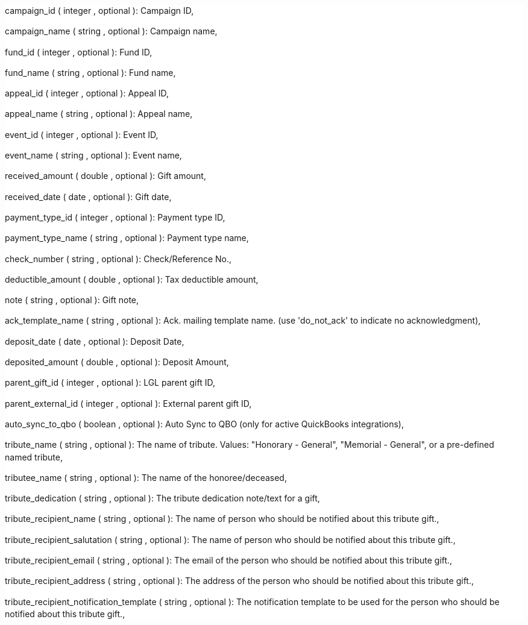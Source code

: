 campaign\_id ( integer , optional ): Campaign ID,

campaign\_name ( string , optional ): Campaign name,

fund\_id ( integer , optional ): Fund ID,

fund\_name ( string , optional ): Fund name,

appeal\_id ( integer , optional ): Appeal ID,

appeal\_name ( string , optional ): Appeal name,

event\_id ( integer , optional ): Event ID,

event\_name ( string , optional ): Event name,

received\_amount ( double , optional ): Gift amount,

received\_date ( date , optional ): Gift date,

payment\_type\_id ( integer , optional ): Payment type ID,

payment\_type\_name ( string , optional ): Payment type name,

check\_number ( string , optional ): Check/Reference No.,

deductible\_amount ( double , optional ): Tax deductible amount,

note ( string , optional ): Gift note,

ack\_template\_name ( string , optional ): Ack. mailing template name. (use 'do\_not\_ack' to indicate no acknowledgment),

deposit\_date ( date , optional ): Deposit Date,

deposited\_amount ( double , optional ): Deposit Amount,

parent\_gift\_id ( integer , optional ): LGL parent gift ID,

parent\_external\_id ( integer , optional ): External parent gift ID,

auto\_sync\_to\_qbo ( boolean , optional ): Auto Sync to QBO (only for active QuickBooks integrations),

tribute\_name ( string , optional ): The name of tribute. Values: "Honorary - General", "Memorial - General", or a pre-defined named tribute,

tributee\_name ( string , optional ): The name of the honoree/deceased,

tribute\_dedication ( string , optional ): The tribute dedication note/text for a gift,

tribute\_recipient\_name ( string , optional ): The name of person who should be notified about this tribute gift.,

tribute\_recipient\_salutation ( string , optional ): The name of person who should be notified about this tribute gift.,

tribute\_recipient\_email ( string , optional ): The email of the person who should be notified about this tribute gift.,

tribute\_recipient\_address ( string , optional ): The address of the person who should be notified about this tribute gift.,

tribute\_recipient\_notification\_template ( string , optional ): The notification template to be used for the person who should be notified about this tribute gift.,
